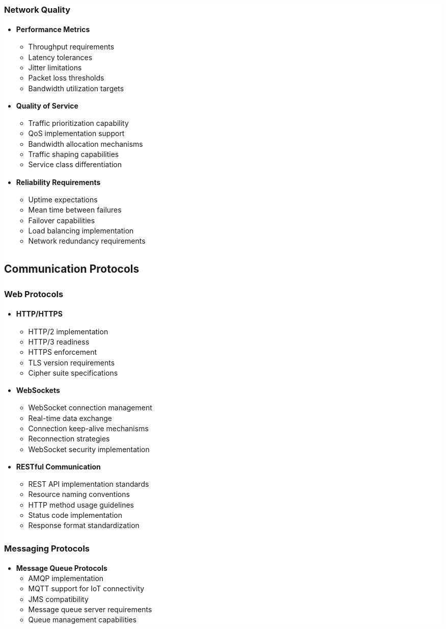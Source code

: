 ### Network Quality

- **Performance Metrics**
  - Throughput requirements
  - Latency tolerances
  - Jitter limitations
  - Packet loss thresholds
  - Bandwidth utilization targets

- **Quality of Service**
  - Traffic prioritization capability
  - QoS implementation support
  - Bandwidth allocation mechanisms
  - Traffic shaping capabilities
  - Service class differentiation

- **Reliability Requirements**
  - Uptime expectations
  - Mean time between failures
  - Failover capabilities
  - Load balancing implementation
  - Network redundancy requirements

## Communication Protocols

### Web Protocols

- **HTTP/HTTPS**
  - HTTP/2 implementation
  - HTTP/3 readiness
  - HTTPS enforcement
  - TLS version requirements
  - Cipher suite specifications

- **WebSockets**
  - WebSocket connection management
  - Real-time data exchange
  - Connection keep-alive mechanisms
  - Reconnection strategies
  - WebSocket security implementation

- **RESTful Communication**
  - REST API implementation standards
  - Resource naming conventions
  - HTTP method usage guidelines
  - Status code implementation
  - Response format standardization

### Messaging Protocols

- **Message Queue Protocols**
  - AMQP implementation
  - MQTT support for IoT connectivity
  - JMS compatibility
  - Message queue server requirements
  - Queue management capabilities
